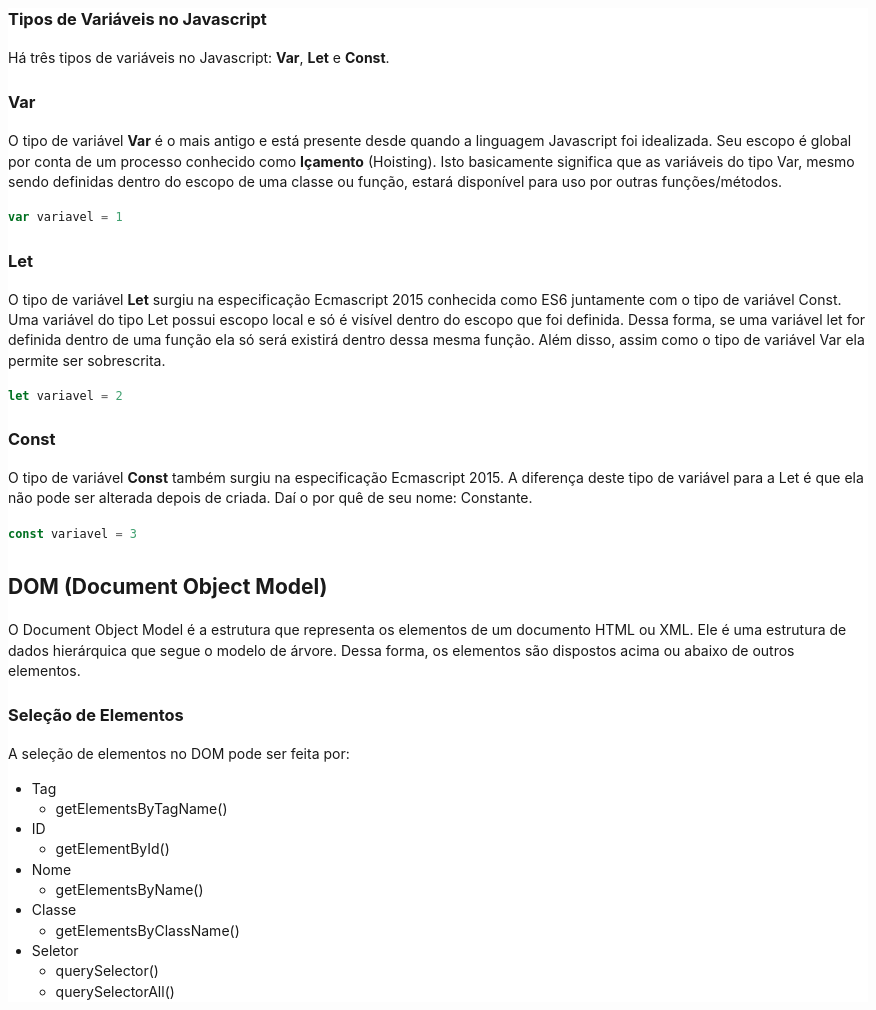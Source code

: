 ### Tipos de Variáveis no Javascript

Há três tipos de variáveis no Javascript: **Var**, **Let** e **Const**.

### Var

O tipo de variável **Var** é o mais antigo e está presente desde quando a linguagem Javascript foi idealizada. Seu escopo é global por conta de um processo conhecido como **Içamento** (Hoisting). Isto basicamente significa que as variáveis do tipo Var, mesmo sendo definidas dentro do escopo de uma classe ou função, estará disponível para uso por outras funções/métodos.

```js
var variavel = 1
```

### Let

O tipo de variável **Let** surgiu na especificação Ecmascript 2015 conhecida como ES6 juntamente com o tipo de variável Const.
Uma variável do tipo Let possui escopo local e só é visível dentro do escopo que foi definida. Dessa forma, se uma variável let for definida dentro de uma função ela só será existirá dentro dessa mesma função.
Além disso, assim como o tipo de variável Var ela permite ser sobrescrita.

```js
let variavel = 2
```

### Const

O tipo de variável **Const** também surgiu na especificação Ecmascript 2015. A diferença deste tipo de variável para a Let é que ela não pode ser alterada depois de criada. Daí o por quê de seu nome: Constante.

```js
const variavel = 3
```

## DOM (Document Object Model)

O Document Object Model é a estrutura que representa os elementos de um documento HTML ou XML. Ele é uma estrutura de dados hierárquica que segue o modelo de árvore. Dessa forma, os elementos são dispostos acima ou abaixo de outros elementos.

### Seleção de Elementos

A seleção de elementos no DOM pode ser feita por:

- Tag
    - getElementsByTagName()
- ID
    - getElementById()
- Nome
    - getElementsByName()
- Classe
    - getElementsByClassName()
- Seletor
    - querySelector()
    - querySelectorAll()

